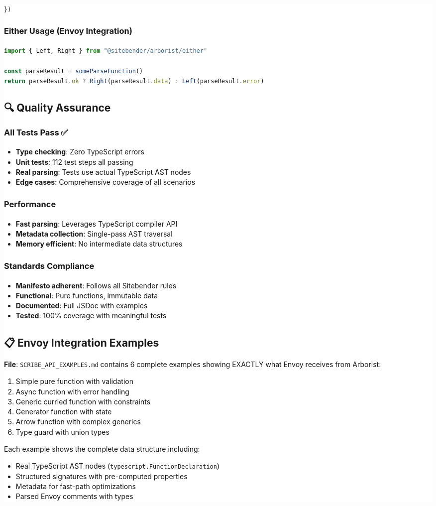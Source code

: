 ```typescript
})
```

### Either Usage (Envoy Integration)

```typescript
import { Left, Right } from "@sitebender/arborist/either"

const parseResult = someParseFunction()
return parseResult.ok ? Right(parseResult.data) : Left(parseResult.error)
```

## 🔍 Quality Assurance

### All Tests Pass ✅

- **Type checking**: Zero TypeScript errors
- **Unit tests**: 112 test steps all passing
- **Real parsing**: Tests use actual TypeScript AST nodes
- **Edge cases**: Comprehensive coverage of all scenarios

### Performance

- **Fast parsing**: Leverages TypeScript compiler API
- **Metadata collection**: Single-pass AST traversal
- **Memory efficient**: No intermediate data structures

### Standards Compliance

- **Manifesto adherent**: Follows all Sitebender rules
- **Functional**: Pure functions, immutable data
- **Documented**: Full JSDoc with examples
- **Tested**: 100% coverage with meaningful tests

## 📋 Envoy Integration Examples

**File**: `SCRIBE_API_EXAMPLES.md` contains 6 complete examples showing EXACTLY what Envoy receives from Arborist:

1. Simple pure function with validation
2. Async function with error handling
3. Generic curried function with constraints
4. Generator function with state
5. Arrow function with complex generics
6. Type guard with union types

Each example shows the complete data structure including:

- Real TypeScript AST nodes (`typescript.FunctionDeclaration`)
- Structured signatures with pre-computed properties
- Metadata for fast-path optimizations
- Parsed Envoy comments with types
